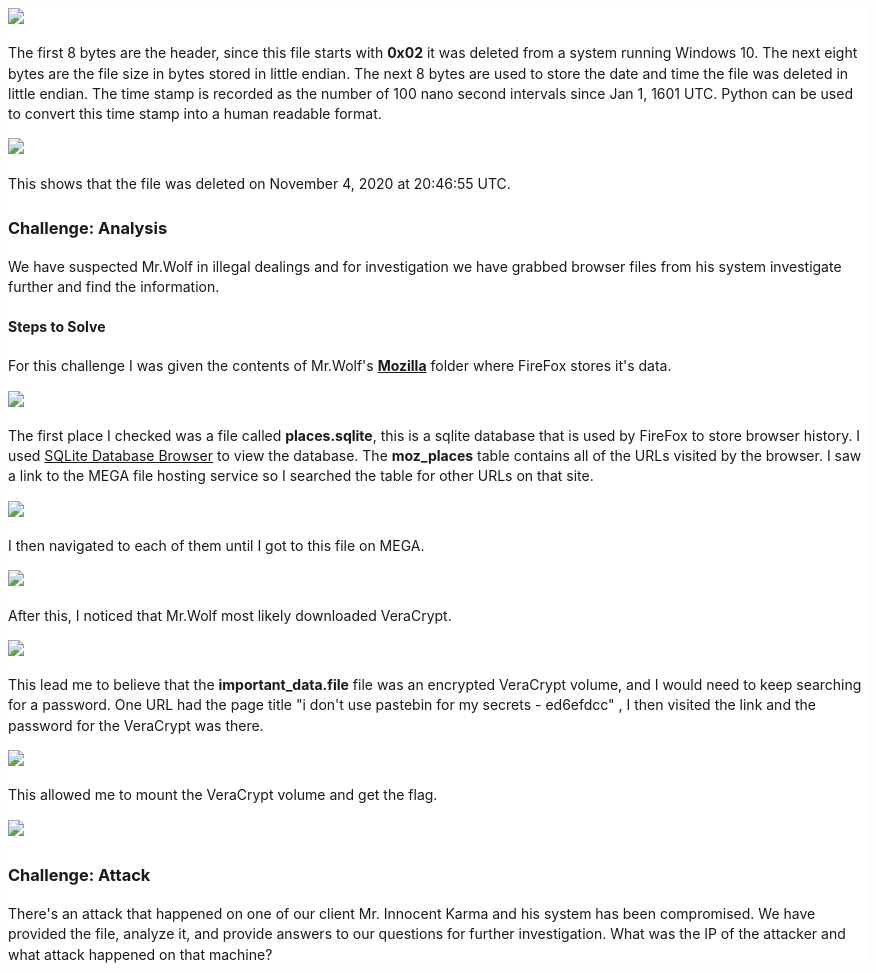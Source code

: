 ![](/imgs/2020_noob_ctf/punishment1.png)

The first 8 bytes are the header, since this file starts with **0x02** it was deleted from a system running Windows 10. The next eight bytes are the file size in bytes stored in little endian. The next 8 bytes are used to store the date and time the file was deleted in little endian. The time stamp is recorded as the number of 100 nano second intervals since Jan 1, 1601 UTC. Python can be used to convert this time stamp into a human readable format.

![](/imgs/2020_noob_ctf/punishment2.png)

This shows that the file was deleted on November 4, 2020 at 20:46:55 UTC.

### Challenge: Analysis

We have suspected Mr.Wolf in illegal dealings and for investigation we have grabbed browser files from his system investigate further and find the information.

#### Steps to Solve

For this challenge I was given the contents of Mr.Wolf's [**Mozilla**](https://www.foxtonforensics.com/browser-history-examiner/firefox-history-location) folder where FireFox stores it's data.

![](/imgs/2020_noob_ctf/analysis1.png)

The first place I checked was a file called **places.sqlite**, this is a sqlite database that is used by FireFox to store browser history. I used [SQLite Database Browser](https://sqlitebrowser.org/) to view the database. The **moz_places** table contains all of the URLs visited by the browser. I saw a link to the MEGA file hosting service so I searched the table for other URLs on that site.

![](/imgs/2020_noob_ctf/analysis2.png)

I then navigated to each of them until I got to this file on MEGA.

![](/imgs/2020_noob_ctf/analysis3.png)

After this, I noticed that Mr.Wolf most likely downloaded VeraCrypt.

![](/imgs/2020_noob_ctf/analysis4.png)

This lead me to believe that the **important_data.file** file was an encrypted VeraCrypt volume, and I would need to keep searching for a password. One URL had the page title "i don't use pastebin for my secrets - ed6efdcc" , I then visited the link and the password for the VeraCrypt was there.

![](/imgs/2020_noob_ctf/analysis5.png)

This allowed me to mount the VeraCrypt volume and get the flag.

![](/imgs/2020_noob_ctf/analysis6.png)


### Challenge: Attack

There's an attack that happened on one of our client Mr. Innocent Karma and his system has been compromised. We have provided the file, analyze it, and provide answers to our questions for further investigation. What was the IP of the attacker and what attack happened on that machine?
